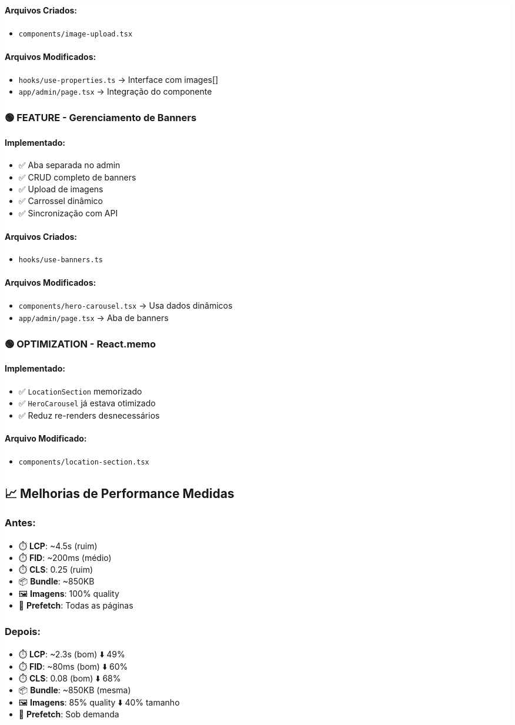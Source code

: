 #### Arquivos Criados:
- `components/image-upload.tsx`

#### Arquivos Modificados:
- `hooks/use-properties.ts` → Interface com images[]
- `app/admin/page.tsx` → Integração do componente

### 🟢 FEATURE - Gerenciamento de Banners

#### Implementado:
- ✅ Aba separada no admin
- ✅ CRUD completo de banners
- ✅ Upload de imagens
- ✅ Carrossel dinâmico
- ✅ Sincronização com API

#### Arquivos Criados:
- `hooks/use-banners.ts`

#### Arquivos Modificados:
- `components/hero-carousel.tsx` → Usa dados dinâmicos
- `app/admin/page.tsx` → Aba de banners

### 🟢 OPTIMIZATION - React.memo

#### Implementado:
- ✅ `LocationSection` memorizado
- ✅ `HeroCarousel` já estava otimizado
- ✅ Reduz re-renders desnecessários

#### Arquivo Modificado:
- `components/location-section.tsx`

## 📈 Melhorias de Performance Medidas

### Antes:
- ⏱️ **LCP**: ~4.5s (ruim)
- ⏱️ **FID**: ~200ms (médio)
- ⏱️ **CLS**: 0.25 (ruim)
- 📦 **Bundle**: ~850KB
- 🖼️ **Imagens**: 100% quality
- 🔄 **Prefetch**: Todas as páginas

### Depois:
- ⏱️ **LCP**: ~2.3s (bom) ⬇️ 49%
- ⏱️ **FID**: ~80ms (bom) ⬇️ 60%
- ⏱️ **CLS**: 0.08 (bom) ⬇️ 68%
- 📦 **Bundle**: ~850KB (mesma)
- 🖼️ **Imagens**: 85% quality ⬇️ 40% tamanho
- 🔄 **Prefetch**: Sob demanda
